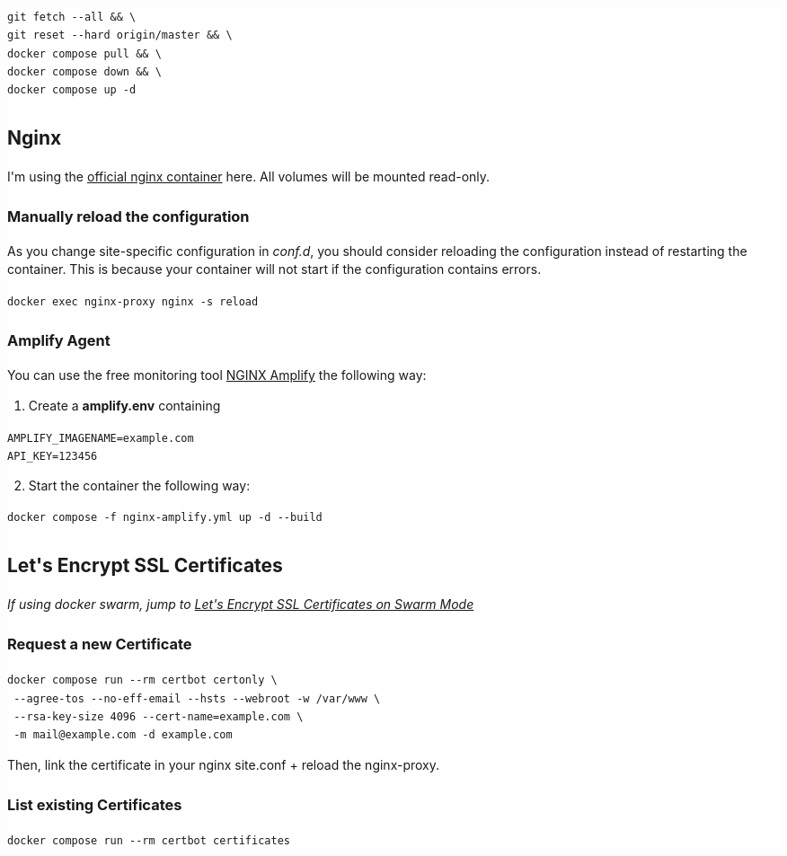 ```
git fetch --all && \
git reset --hard origin/master && \
docker compose pull && \
docker compose down && \
docker compose up -d
```

## Nginx

I'm using the [official nginx container](https://hub.docker.com/_/nginx/) here. All volumes will be mounted read-only.

### Manually reload the configuration
As you change site-specific configuration in *conf.d*, you should consider reloading the configuration instead of restarting the container. This is because your container will not start if the configuration contains errors.

```
docker exec nginx-proxy nginx -s reload
```

### Amplify Agent
You can use the free monitoring tool [NGINX Amplify](https://amplify.nginx.com) the following way:

1. Create a **amplify.env** containing

 ```
 AMPLIFY_IMAGENAME=example.com
 API_KEY=123456
 ```

2. Start the container the following way:

 ```
 docker compose -f nginx-amplify.yml up -d --build
 ```

## Let's Encrypt SSL Certificates

*If using docker swarm, jump to [Let's Encrypt SSL Certificates on Swarm Mode](#lets-encrypt-ssl-certificates-on-swarm-mode)*

### Request a new Certificate

```
docker compose run --rm certbot certonly \
 --agree-tos --no-eff-email --hsts --webroot -w /var/www \
 --rsa-key-size 4096 --cert-name=example.com \
 -m mail@example.com -d example.com
```

Then, link the certificate in your nginx site.conf + reload the nginx-proxy.


### List existing Certificates
```shell
docker compose run --rm certbot certificates
```
